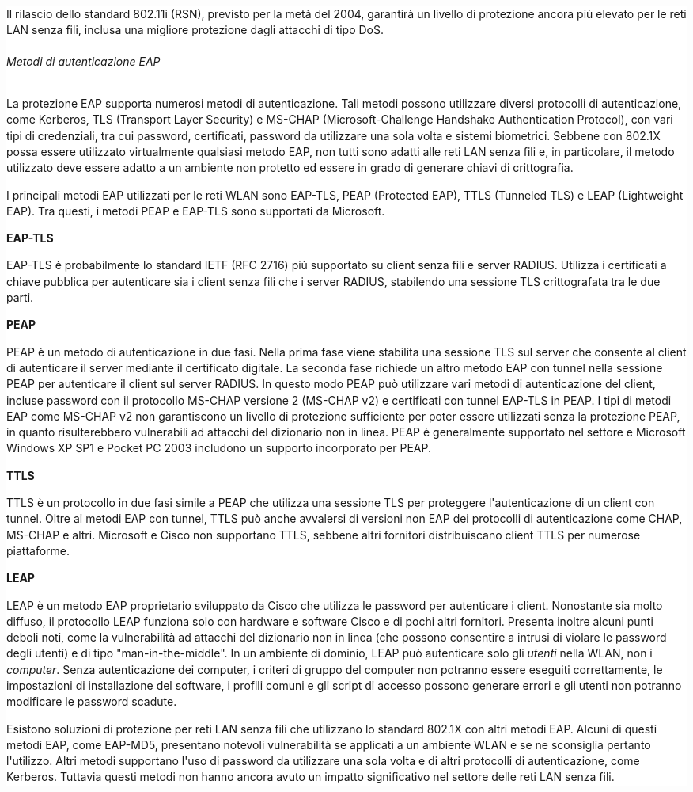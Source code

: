 Il rilascio dello standard 802.11i (RSN), previsto per la metà del 2004, garantirà un livello di protezione ancora più elevato per le reti LAN senza fili, inclusa una migliore protezione dagli attacchi di tipo DoS.
  
###### Metodi di autenticazione EAP
  
La protezione EAP supporta numerosi metodi di autenticazione. Tali metodi possono utilizzare diversi protocolli di autenticazione, come Kerberos, TLS (Transport Layer Security) e MS-CHAP (Microsoft-Challenge Handshake Authentication Protocol), con vari tipi di credenziali, tra cui password, certificati, password da utilizzare una sola volta e sistemi biometrici. Sebbene con 802.1X possa essere utilizzato virtualmente qualsiasi metodo EAP, non tutti sono adatti alle reti LAN senza fili e, in particolare, il metodo utilizzato deve essere adatto a un ambiente non protetto ed essere in grado di generare chiavi di crittografia.
  
I principali metodi EAP utilizzati per le reti WLAN sono EAP-TLS, PEAP (Protected EAP), TTLS (Tunneled TLS) e LEAP (Lightweight EAP). Tra questi, i metodi PEAP e EAP-TLS sono supportati da Microsoft.
  
**EAP-TLS**
  
EAP-TLS è probabilmente lo standard IETF (RFC 2716) più supportato su client senza fili e server RADIUS. Utilizza i certificati a chiave pubblica per autenticare sia i client senza fili che i server RADIUS, stabilendo una sessione TLS crittografata tra le due parti.
  
**PEAP**
  
PEAP è un metodo di autenticazione in due fasi. Nella prima fase viene stabilita una sessione TLS sul server che consente al client di autenticare il server mediante il certificato digitale. La seconda fase richiede un altro metodo EAP con tunnel nella sessione PEAP per autenticare il client sul server RADIUS. In questo modo PEAP può utilizzare vari metodi di autenticazione del client, incluse password con il protocollo MS-CHAP versione 2 (MS-CHAP v2) e certificati con tunnel EAP-TLS in PEAP. I tipi di metodi EAP come MS-CHAP v2 non garantiscono un livello di protezione sufficiente per poter essere utilizzati senza la protezione PEAP, in quanto risulterebbero vulnerabili ad attacchi del dizionario non in linea. PEAP è generalmente supportato nel settore e Microsoft Windows XP SP1 e Pocket PC 2003 includono un supporto incorporato per PEAP.
  
**TTLS**
  
TTLS è un protocollo in due fasi simile a PEAP che utilizza una sessione TLS per proteggere l'autenticazione di un client con tunnel. Oltre ai metodi EAP con tunnel, TTLS può anche avvalersi di versioni non EAP dei protocolli di autenticazione come CHAP, MS-CHAP e altri. Microsoft e Cisco non supportano TTLS, sebbene altri fornitori distribuiscano client TTLS per numerose piattaforme.
  
**LEAP**
  
LEAP è un metodo EAP proprietario sviluppato da Cisco che utilizza le password per autenticare i client. Nonostante sia molto diffuso, il protocollo LEAP funziona solo con hardware e software Cisco e di pochi altri fornitori. Presenta inoltre alcuni punti deboli noti, come la vulnerabilità ad attacchi del dizionario non in linea (che possono consentire a intrusi di violare le password degli utenti) e di tipo "man-in-the-middle". In un ambiente di dominio, LEAP può autenticare solo gli *utenti* nella WLAN, non i *computer*. Senza autenticazione dei computer, i criteri di gruppo del computer non potranno essere eseguiti correttamente, le impostazioni di installazione del software, i profili comuni e gli script di accesso possono generare errori e gli utenti non potranno modificare le password scadute.
  
Esistono soluzioni di protezione per reti LAN senza fili che utilizzano lo standard 802.1X con altri metodi EAP. Alcuni di questi metodi EAP, come EAP-MD5, presentano notevoli vulnerabilità se applicati a un ambiente WLAN e se ne sconsiglia pertanto l'utilizzo. Altri metodi supportano l'uso di password da utilizzare una sola volta e di altri protocolli di autenticazione, come Kerberos. Tuttavia questi metodi non hanno ancora avuto un impatto significativo nel settore delle reti LAN senza fili.
  